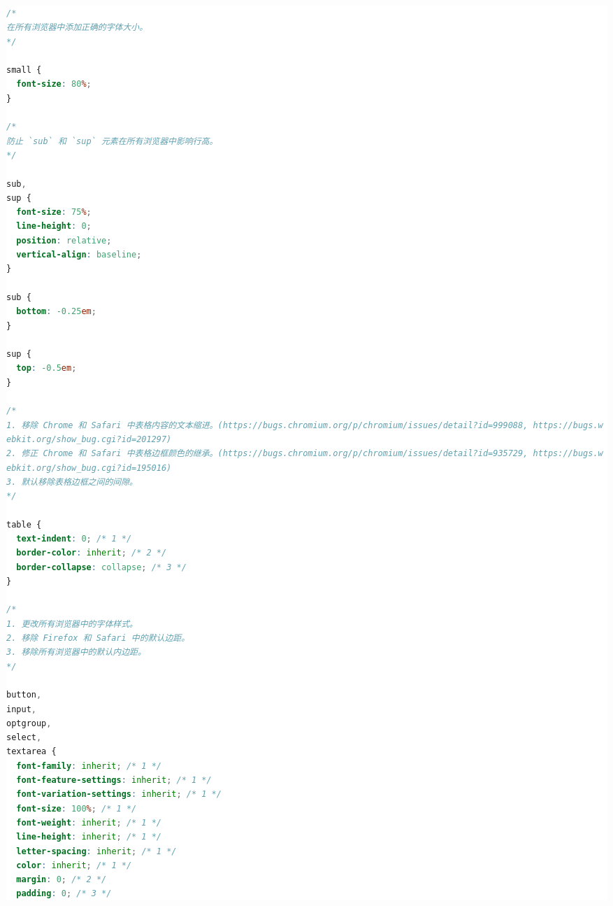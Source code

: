 ```css
/*
在所有浏览器中添加正确的字体大小。
*/

small {
  font-size: 80%;
}

/*
防止 `sub` 和 `sup` 元素在所有浏览器中影响行高。
*/

sub,
sup {
  font-size: 75%;
  line-height: 0;
  position: relative;
  vertical-align: baseline;
}

sub {
  bottom: -0.25em;
}

sup {
  top: -0.5em;
}

/*
1. 移除 Chrome 和 Safari 中表格内容的文本缩进。(https://bugs.chromium.org/p/chromium/issues/detail?id=999088, https://bugs.webkit.org/show_bug.cgi?id=201297)
2. 修正 Chrome 和 Safari 中表格边框颜色的继承。(https://bugs.chromium.org/p/chromium/issues/detail?id=935729, https://bugs.webkit.org/show_bug.cgi?id=195016)
3. 默认移除表格边框之间的间隙。
*/

table {
  text-indent: 0; /* 1 */
  border-color: inherit; /* 2 */
  border-collapse: collapse; /* 3 */
}

/*
1. 更改所有浏览器中的字体样式。
2. 移除 Firefox 和 Safari 中的默认边距。
3. 移除所有浏览器中的默认内边距。
*/

button,
input,
optgroup,
select,
textarea {
  font-family: inherit; /* 1 */
  font-feature-settings: inherit; /* 1 */
  font-variation-settings: inherit; /* 1 */
  font-size: 100%; /* 1 */
  font-weight: inherit; /* 1 */
  line-height: inherit; /* 1 */
  letter-spacing: inherit; /* 1 */
  color: inherit; /* 1 */
  margin: 0; /* 2 */
  padding: 0; /* 3 */
```